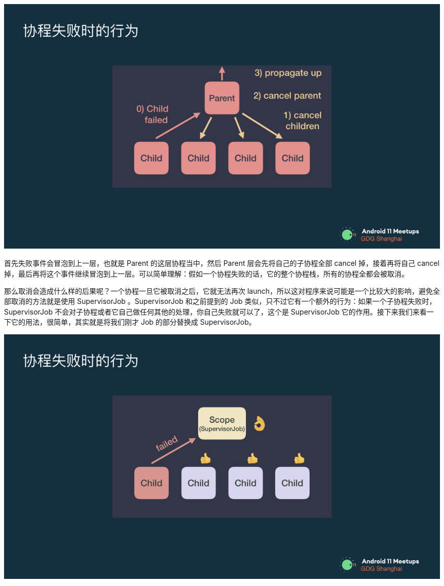 ![](/20200704-android11-meetup/Kotlin/Readme.assets/7.png)


首先失败事件会冒泡到上一层，也就是 Parent 的这层协程当中，然后 Parent 层会先将自己的子协程全部 cancel 掉，接着再将自己 cancel 掉，最后再将这个事件继续冒泡到上一层。可以简单理解：假如一个协程失败的话，它的整个协程栈，所有的协程全都会被取消。

那么取消会造成什么样的后果呢？一个协程一旦它被取消之后，它就无法再次 launch，所以这对程序来说可能是一个比较大的影响，避免全部取消的方法就是使用 SupervisorJob 。SupervisorJob 和之前提到的 Job 类似，只不过它有一个额外的行为：如果一个子协程失败时，SupervisorJob 不会对子协程或者它自己做任何其他的处理，你自己失败就可以了，这个是 SupervisorJob 它的作用。接下来我们来看一下它的用法，很简单，其实就是将我们刚才 Job 的部分替换成 SupervisorJob。

![](/20200704-android11-meetup/Kotlin/Readme.assets/8.png)
